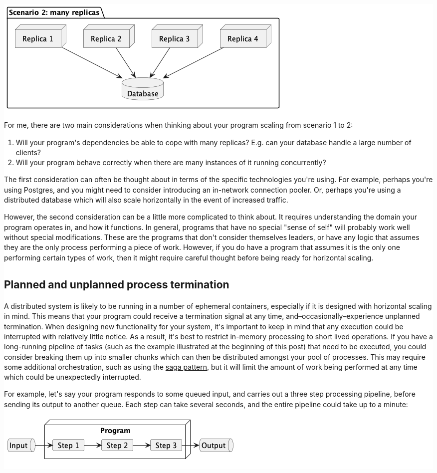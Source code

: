 ![img](distributed-systems-scalability-scenario-2.png)

For me, there are two main considerations when thinking about your program scaling from scenario 1 to 2:

1.  Will your program's dependencies be able to cope with many replicas? E.g. can your database handle a large number of clients?
2.  Will your program behave correctly when there are many instances of it running concurrently?

The first consideration can often be thought about in terms of the specific technologies you're using. For example, perhaps you're using Postgres, and you might need to consider introducing an in-network connection pooler. Or, perhaps you're using a distributed database which will also scale horizontally in the event of increased traffic.

However, the second consideration can be a little more complicated to think about. It requires understanding the domain your program operates in, and how it functions. In general, programs that have no special "sense of self" will probably work well without special modifications. These are the programs that don't consider themselves leaders, or have any logic that assumes they are the only process performing a piece of work. However, if you do have a program that assumes it is the only one performing certain types of work, then it might require careful thought before being ready for horizontal scaling.


## Planned and unplanned process termination

A distributed system is likely to be running in a number of ephemeral containers, especially if it is designed with horizontal scaling in mind. This means that your program could receive a termination signal at any time, and&#x2013;occasionally&#x2013;experience unplanned termination. When designing new functionality for your system, it's important to keep in mind that any execution could be interrupted with relatively little notice. As a result, it's best to restrict in-memory processing to short lived operations. If you have a long-running pipeline of tasks (such as the example illustrated at the beginning of this post) that need to be executed, you could consider breaking them up into smaller chunks which can then be distributed amongst your pool of processes. This may require some additional orchestration, such as using the [saga pattern](https://microservices.io/patterns/data/saga.html), but it will limit the amount of work being performed at any time which could be unexpectedly interrupted.

For example, let's say your program responds to some queued input, and carries out a three step processing pipeline, before sending its output to another queue. Each step can take several seconds, and the entire pipeline could take up to a minute:

![img](distributed-systems-long-running-pipeline.png)
